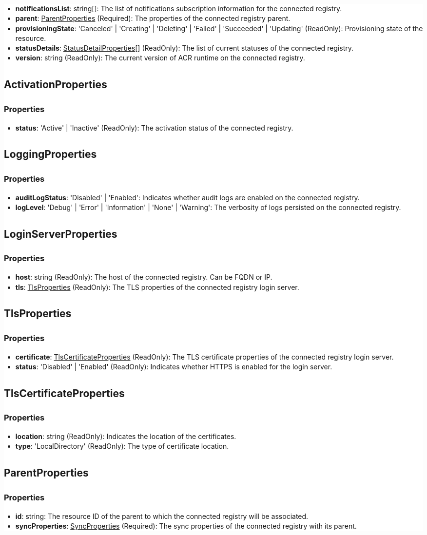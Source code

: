 * **notificationsList**: string[]: The list of notifications subscription information for the connected registry.
* **parent**: [ParentProperties](#parentproperties) (Required): The properties of the connected registry parent.
* **provisioningState**: 'Canceled' | 'Creating' | 'Deleting' | 'Failed' | 'Succeeded' | 'Updating' (ReadOnly): Provisioning state of the resource.
* **statusDetails**: [StatusDetailProperties](#statusdetailproperties)[] (ReadOnly): The list of current statuses of the connected registry.
* **version**: string (ReadOnly): The current version of ACR runtime on the connected registry.

## ActivationProperties
### Properties
* **status**: 'Active' | 'Inactive' (ReadOnly): The activation status of the connected registry.

## LoggingProperties
### Properties
* **auditLogStatus**: 'Disabled' | 'Enabled': Indicates whether audit logs are enabled on the connected registry.
* **logLevel**: 'Debug' | 'Error' | 'Information' | 'None' | 'Warning': The verbosity of logs persisted on the connected registry.

## LoginServerProperties
### Properties
* **host**: string (ReadOnly): The host of the connected registry. Can be FQDN or IP.
* **tls**: [TlsProperties](#tlsproperties) (ReadOnly): The TLS properties of the connected registry login server.

## TlsProperties
### Properties
* **certificate**: [TlsCertificateProperties](#tlscertificateproperties) (ReadOnly): The TLS certificate properties of the connected registry login server.
* **status**: 'Disabled' | 'Enabled' (ReadOnly): Indicates whether HTTPS is enabled for the login server.

## TlsCertificateProperties
### Properties
* **location**: string (ReadOnly): Indicates the location of the certificates.
* **type**: 'LocalDirectory' (ReadOnly): The type of certificate location.

## ParentProperties
### Properties
* **id**: string: The resource ID of the parent to which the connected registry will be associated.
* **syncProperties**: [SyncProperties](#syncproperties) (Required): The sync properties of the connected registry with its parent.
